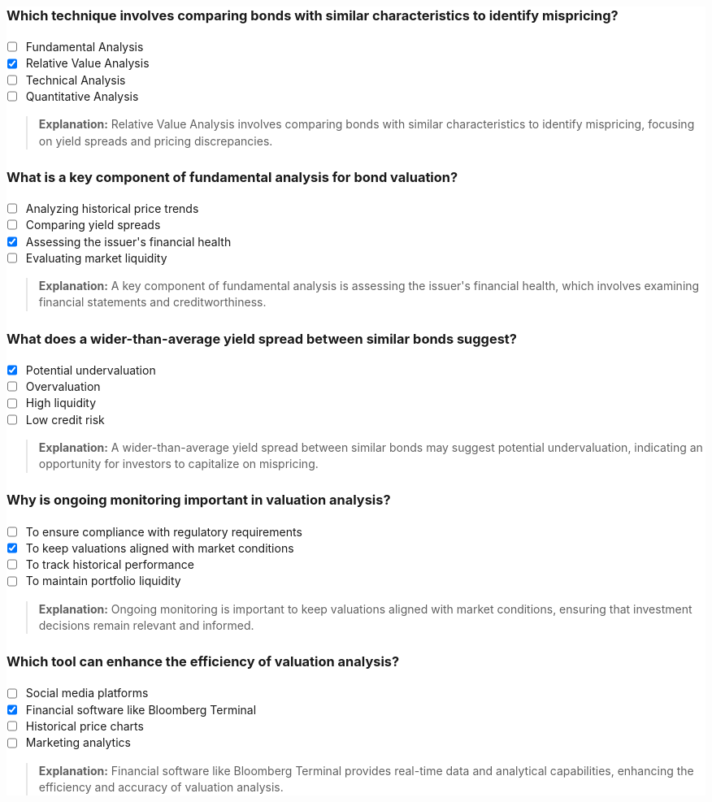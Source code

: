 ### Which technique involves comparing bonds with similar characteristics to identify mispricing?

- [ ] Fundamental Analysis
- [x] Relative Value Analysis
- [ ] Technical Analysis
- [ ] Quantitative Analysis

> **Explanation:** Relative Value Analysis involves comparing bonds with similar characteristics to identify mispricing, focusing on yield spreads and pricing discrepancies.

### What is a key component of fundamental analysis for bond valuation?

- [ ] Analyzing historical price trends
- [ ] Comparing yield spreads
- [x] Assessing the issuer's financial health
- [ ] Evaluating market liquidity

> **Explanation:** A key component of fundamental analysis is assessing the issuer's financial health, which involves examining financial statements and creditworthiness.

### What does a wider-than-average yield spread between similar bonds suggest?

- [x] Potential undervaluation
- [ ] Overvaluation
- [ ] High liquidity
- [ ] Low credit risk

> **Explanation:** A wider-than-average yield spread between similar bonds may suggest potential undervaluation, indicating an opportunity for investors to capitalize on mispricing.

### Why is ongoing monitoring important in valuation analysis?

- [ ] To ensure compliance with regulatory requirements
- [x] To keep valuations aligned with market conditions
- [ ] To track historical performance
- [ ] To maintain portfolio liquidity

> **Explanation:** Ongoing monitoring is important to keep valuations aligned with market conditions, ensuring that investment decisions remain relevant and informed.

### Which tool can enhance the efficiency of valuation analysis?

- [ ] Social media platforms
- [x] Financial software like Bloomberg Terminal
- [ ] Historical price charts
- [ ] Marketing analytics

> **Explanation:** Financial software like Bloomberg Terminal provides real-time data and analytical capabilities, enhancing the efficiency and accuracy of valuation analysis.
